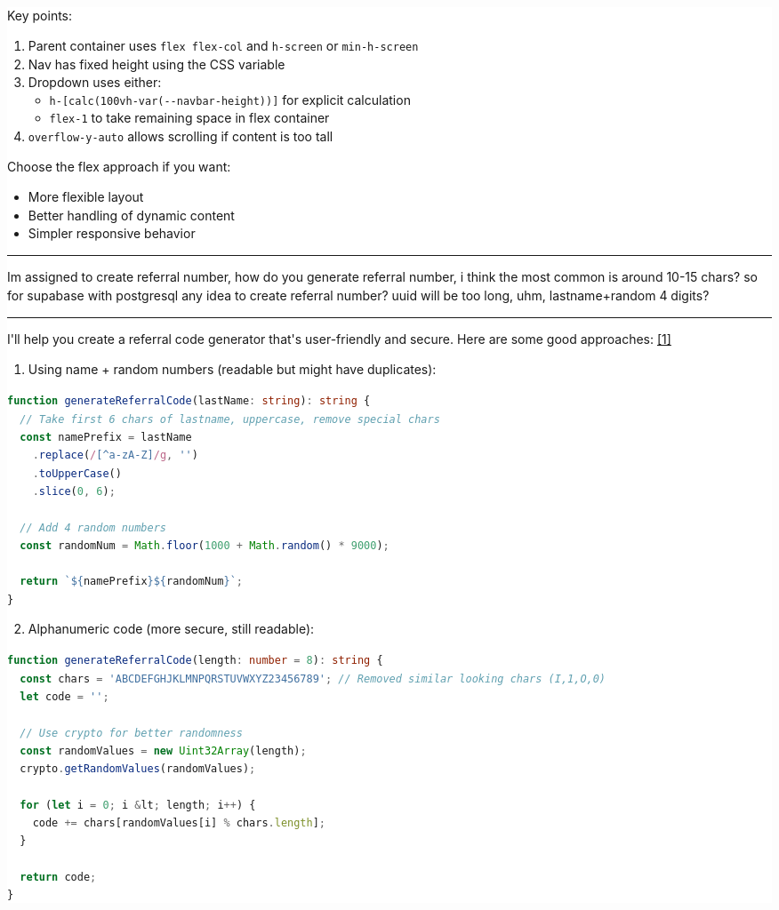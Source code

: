 Key points:
1. Parent container uses `flex flex-col` and `h-screen` or `min-h-screen`
2. Nav has fixed height using the CSS variable
3. Dropdown uses either:
   - `h-[calc(100vh-var(--navbar-height))]` for explicit calculation
   - `flex-1` to take remaining space in flex container
4. `overflow-y-auto` allows scrolling if content is too tall

Choose the flex approach if you want:
- More flexible layout
- Better handling of dynamic content
- Simpler responsive behavior

---

Im assigned to create referral number, how do you generate referral number, i think the most common is around 10-15 chars? so for supabase with postgresql any idea to create referral number? uuid will be too long, uhm, lastname+random 4 digits?

---

I'll help you create a referral code generator that's user-friendly and secure. Here are some good approaches: [[1]](https://stackoverflow.com/questions/31213329)

1. Using name + random numbers (readable but might have duplicates):
```typescript
function generateReferralCode(lastName: string): string {
  // Take first 6 chars of lastname, uppercase, remove special chars
  const namePrefix = lastName
    .replace(/[^a-zA-Z]/g, '')
    .toUpperCase()
    .slice(0, 6);
    
  // Add 4 random numbers
  const randomNum = Math.floor(1000 + Math.random() * 9000);
  
  return `${namePrefix}${randomNum}`;
}
```

2. Alphanumeric code (more secure, still readable):
```typescript
function generateReferralCode(length: number = 8): string {
  const chars = 'ABCDEFGHJKLMNPQRSTUVWXYZ23456789'; // Removed similar looking chars (I,1,O,0)
  let code = '';
  
  // Use crypto for better randomness
  const randomValues = new Uint32Array(length);
  crypto.getRandomValues(randomValues);
  
  for (let i = 0; i &lt; length; i++) {
    code += chars[randomValues[i] % chars.length];
  }
  
  return code;
}
```
